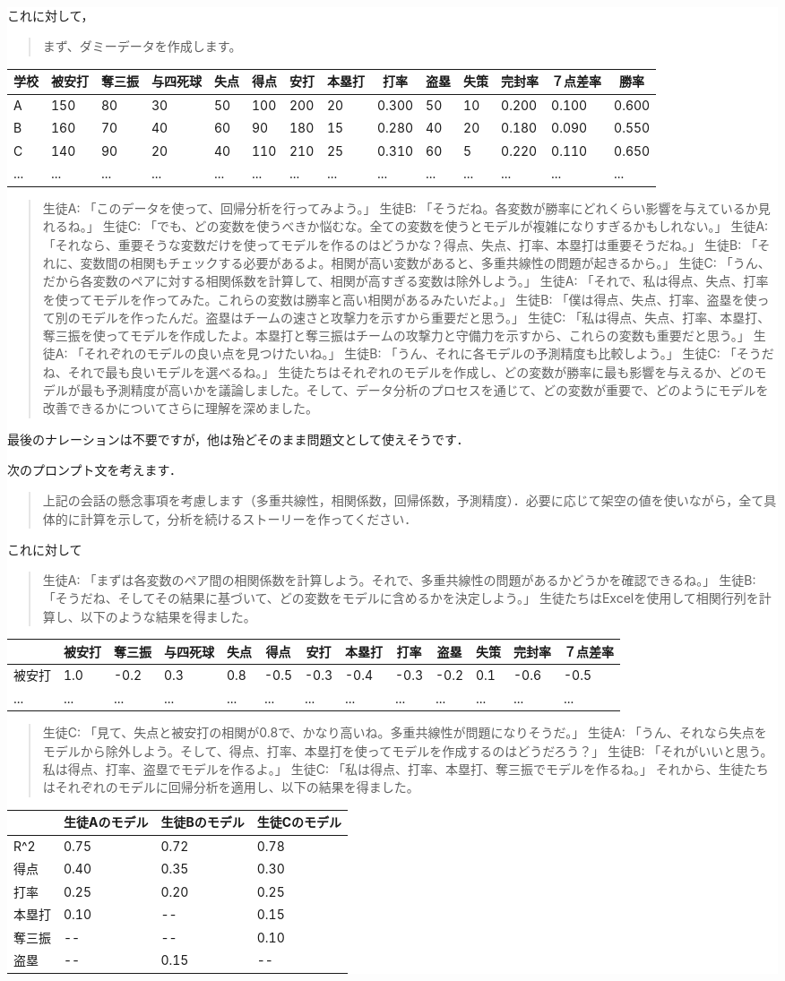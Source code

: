これに対して，

> まず、ダミーデータを作成します。

| 学校 | 被安打 | 奪三振 | 与四死球 | 失点 | 得点 | 安打 | 本塁打 | 打率  | 盗塁 | 失策 | 完封率 | ７点差率 | 勝率  |
|------|-------|-------|--------|-----|-----|-----|-------|-------|-----|-----|-------|-------|-------|
| A    | 150   | 80    | 30     | 50  | 100 | 200 | 20    | 0.300 | 50  | 10  | 0.200 | 0.100 | 0.600 |
| B    | 160   | 70    | 40     | 60  | 90  | 180 | 15    | 0.280 | 40  | 20  | 0.180 | 0.090 | 0.550 |
| C    | 140   | 90    | 20     | 40  | 110 | 210 | 25    | 0.310 | 60  | 5   | 0.220 | 0.110 | 0.650 |
| ...  | ...   | ...   | ...    | ... | ... | ... | ...   | ...   | ... | ... | ...   | ...   | ...   |

>生徒A: 「このデータを使って、回帰分析を行ってみよう。」
生徒B: 「そうだね。各変数が勝率にどれくらい影響を与えているか見れるね。」
生徒C: 「でも、どの変数を使うべきか悩むな。全ての変数を使うとモデルが複雑になりすぎるかもしれない。」
生徒A: 「それなら、重要そうな変数だけを使ってモデルを作るのはどうかな？得点、失点、打率、本塁打は重要そうだね。」
生徒B: 「それに、変数間の相関もチェックする必要があるよ。相関が高い変数があると、多重共線性の問題が起きるから。」
生徒C: 「うん、だから各変数のペアに対する相関係数を計算して、相関が高すぎる変数は除外しよう。」
生徒A: 「それで、私は得点、失点、打率を使ってモデルを作ってみた。これらの変数は勝率と高い相関があるみたいだよ。」
生徒B: 「僕は得点、失点、打率、盗塁を使って別のモデルを作ったんだ。盗塁はチームの速さと攻撃力を示すから重要だと思う。」
生徒C: 「私は得点、失点、打率、本塁打、奪三振を使ってモデルを作成したよ。本塁打と奪三振はチームの攻撃力と守備力を示すから、これらの変数も重要だと思う。」
生徒A: 「それぞれのモデルの良い点を見つけたいね。」
生徒B: 「うん、それに各モデルの予測精度も比較しよう。」
生徒C: 「そうだね、それで最も良いモデルを選べるね。」
生徒たちはそれぞれのモデルを作成し、どの変数が勝率に最も影響を与えるか、どのモデルが最も予測精度が高いかを議論しました。そして、データ分析のプロセスを通じて、どの変数が重要で、どのようにモデルを改善できるかについてさらに理解を深めました。

最後のナレーションは不要ですが，他は殆どそのまま問題文として使えそうです．

次のプロンプト文を考えます．

> 上記の会話の懸念事項を考慮します（多重共線性，相関係数，回帰係数，予測精度）．必要に応じて架空の値を使いながら，全て具体的に計算を示して，分析を続けるストーリーを作ってください．

これに対して

> 生徒A: 「まずは各変数のペア間の相関係数を計算しよう。それで、多重共線性の問題があるかどうかを確認できるね。」
生徒B: 「そうだね、そしてその結果に基づいて、どの変数をモデルに含めるかを決定しよう。」
生徒たちはExcelを使用して相関行列を計算し、以下のような結果を得ました。

|       | 被安打 | 奪三振 | 与四死球 | 失点 | 得点 | 安打 | 本塁打 | 打率  | 盗塁 | 失策 | 完封率 | ７点差率 |
|-------|-------|-------|--------|-----|-----|-----|-------|-------|-----|-----|-------|-------|
| 被安打| 1.0   | -0.2  | 0.3    | 0.8 | -0.5| -0.3| -0.4  | -0.3  | -0.2| 0.1 | -0.6  | -0.5  |
| ...   | ...   | ...   | ...    | ... | ... | ... | ...   | ...   | ... | ... | ...   | ...   |

> 生徒C: 「見て、失点と被安打の相関が0.8で、かなり高いね。多重共線性が問題になりそうだ。」
生徒A: 「うん、それなら失点をモデルから除外しよう。そして、得点、打率、本塁打を使ってモデルを作成するのはどうだろう？」
生徒B: 「それがいいと思う。私は得点、打率、盗塁でモデルを作るよ。」
生徒C: 「私は得点、打率、本塁打、奪三振でモデルを作るね。」
それから、生徒たちはそれぞれのモデルに回帰分析を適用し、以下の結果を得ました。

|      | 生徒Aのモデル | 生徒Bのモデル | 生徒Cのモデル |
|------|-------------|-------------|-------------|
| R^2  | 0.75        | 0.72        | 0.78        |
| 得点  | 0.40        | 0.35        | 0.30        |
| 打率  | 0.25        | 0.20        | 0.25        |
| 本塁打| 0.10        | --          | 0.15        |
| 奪三振| --          | --          | 0.10        |
| 盗塁  | --          | 0.15        | --          |
